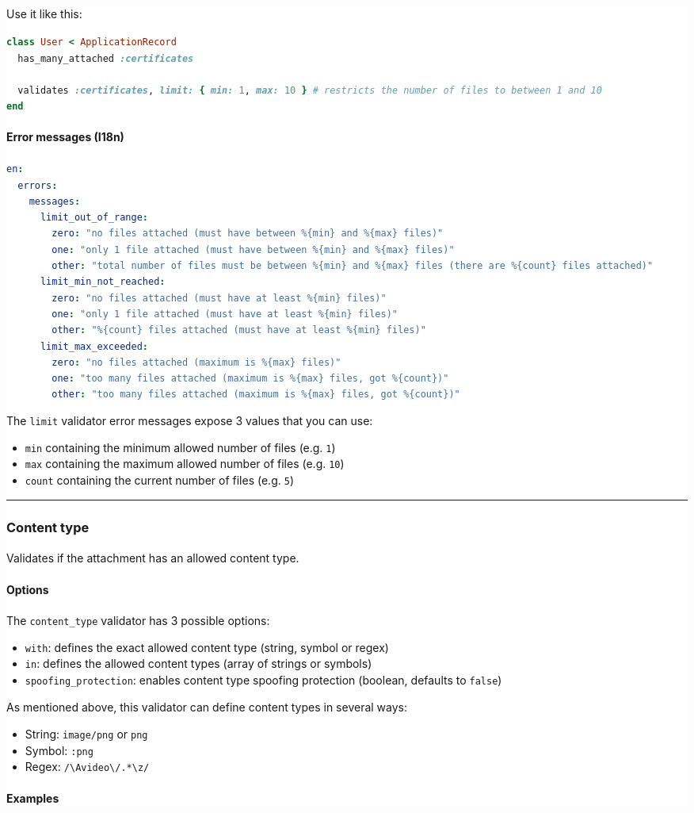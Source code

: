 Use it like this:
```ruby
class User < ApplicationRecord
  has_many_attached :certificates

  validates :certificates, limit: { min: 1, max: 10 } # restricts the number of files to between 1 and 10
end
```

#### Error messages (I18n)

```yml
en:
  errors:
    messages:
      limit_out_of_range:
        zero: "no files attached (must have between %{min} and %{max} files)"
        one: "only 1 file attached (must have between %{min} and %{max} files)"
        other: "total number of files must be between %{min} and %{max} files (there are %{count} files attached)"
      limit_min_not_reached:
        zero: "no files attached (must have at least %{min} files)"
        one: "only 1 file attached (must have at least %{min} files)"
        other: "%{count} files attached (must have at least %{min} files)"
      limit_max_exceeded:
        zero: "no files attached (maximum is %{max} files)"
        one: "too many files attached (maximum is %{max} files, got %{count})"
        other: "too many files attached (maximum is %{max} files, got %{count})"
```

The `limit` validator error messages expose 3 values that you can use:
- `min` containing the minimum allowed number of files (e.g. `1`)
- `max` containing the maximum allowed number of files (e.g. `10`)
- `count` containing the current number of files (e.g. `5`)

---

### Content type

Validates if the attachment has an allowed content type.

#### Options

The `content_type` validator has 3 possible options:
- `with`: defines the exact allowed content type (string, symbol or regex)
- `in`: defines the allowed content types (array of strings or symbols)
- `spoofing_protection`: enables content type spoofing protection (boolean, defaults to `false`)

As mentioned above, this validator can define content types in several ways:
- String: `image/png` or `png`
- Symbol: `:png`
- Regex: `/\Avideo\/.*\z/`

#### Examples
